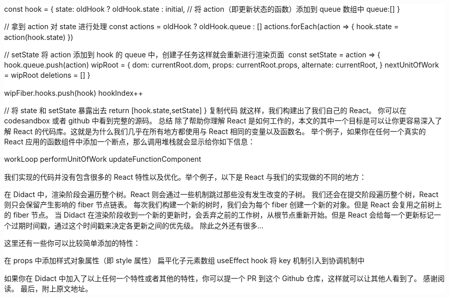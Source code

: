   const hook = {
    state: oldHook ? oldHook.state : initial,
    // 将 action（即更新状态的函数）添加到 queue 数组中
    queue:[]
  }
  
  // 拿到 action 对 state 进行处理
  const actions = oldHook ? oldHook.queue : []
  actions.forEach(action => {
    hook.state = action(hook.state)
  })
  
  // setState 将 action 添加到 hook 的 queue 中，创建子任务这样就会重新进行渲染页面
​ const setState = action => {
    hook.queue.push(action)
    wipRoot = {
      dom: currentRoot.dom,
      props: currentRoot.props,
      alternate: currentRoot,
    }
    nextUnitOfWork = wipRoot
    deletions = []
  }
  
  wipFiber.hooks.push(hook)
  hookIndex++
  
 // 将 state 和 setState 暴露出去
  return [hook.state,setState]
}
复制代码
就这样，我们构建出了我们自己的 React。
你可以在 codesandbox 或者 github 中看到完整的源码。
总结
除了帮助你理解 React 是如何工作的，本文的其中一个目标是可以让你更容易深入了解 React 的代码库。这就是为什么我们几乎在所有地方都使用与 React 相同的变量以及函数名。
 举个例子，如果你在任何一个真实的 React 应用的函数组件中添加一个断点，那么调用堆栈就会显示给你如下信息：

workLoop
performUnitOfWork
updateFunctionComponent

 我们实现的代码并没有包含很多的 React 特性以及优化。举个例子，以下是 React 与我们的实现做的不同的地方：

在 Didact 中，渲染阶段会遍历整个树。React 则会通过一些机制跳过那些没有发生改变的子树。
我们还会在提交阶段遍历整个树，React 则只会保留产生影响的 fiber 节点链表。
每次我们构建一个新的树时，我们会为每个 fiber 创建一个新的对象。但是 React 会复用之前树上的 fiber 节点。
当 Didact 在渲染阶段收到一个新的更新时，会丢弃之前的工作树，从根节点重新开始。但是 React 会给每一个更新标记一个过期时间戳，通过这个时间戳来决定各更新之间的优先级。
除此之外还有很多... 

 这里还有一些你可以比较简单添加的特性：

在 props 中添加样式对象属性（即 style 属性）
扁平化子元素数组
useEffect hook
将 key 机制引入到协调机制中

如果你在 Didact 中加入了以上任何一个特性或者其他的特性，你可以提一个 PR 到这个 Github 仓库，这样就可以让其他人看到了。
感谢阅读。
最后，附上原文地址。